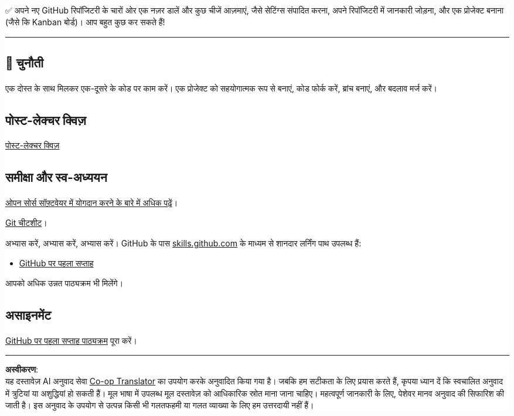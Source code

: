 ✅ अपने नए GitHub रिपॉजिटरी के चारों ओर एक नज़र डालें और कुछ चीजें आज़माएं, जैसे सेटिंग्स संपादित करना, अपने रिपॉजिटरी में जानकारी जोड़ना, और एक प्रोजेक्ट बनाना (जैसे कि Kanban बोर्ड)। आप बहुत कुछ कर सकते हैं!

---

## 🚀 चुनौती 

एक दोस्त के साथ मिलकर एक-दूसरे के कोड पर काम करें। एक प्रोजेक्ट को सहयोगात्मक रूप से बनाएं, कोड फोर्क करें, ब्रांच बनाएं, और बदलाव मर्ज करें।

## पोस्ट-लेक्चर क्विज़
[पोस्ट-लेक्चर क्विज़](https://ff-quizzes.netlify.app/web/en/)

## समीक्षा और स्व-अध्ययन

[ओपन सोर्स सॉफ़्टवेयर में योगदान करने के बारे में अधिक पढ़ें](https://opensource.guide/how-to-contribute/#how-to-submit-a-contribution)। 

[Git चीटशीट](https://training.github.com/downloads/github-git-cheat-sheet/)।

अभ्यास करें, अभ्यास करें, अभ्यास करें। GitHub के पास [skills.github.com](https://skills.github.com) के माध्यम से शानदार लर्निंग पाथ उपलब्ध हैं:

- [GitHub पर पहला सप्ताह](https://skills.github.com/#first-week-on-github)

आपको अधिक उन्नत पाठ्यक्रम भी मिलेंगे।

## असाइनमेंट 

[GitHub पर पहला सप्ताह पाठ्यक्रम](https://skills.github.com/#first-week-on-github) पूरा करें।

---

**अस्वीकरण**:  
यह दस्तावेज़ AI अनुवाद सेवा [Co-op Translator](https://github.com/Azure/co-op-translator) का उपयोग करके अनुवादित किया गया है। जबकि हम सटीकता के लिए प्रयास करते हैं, कृपया ध्यान दें कि स्वचालित अनुवाद में त्रुटियां या अशुद्धियां हो सकती हैं। मूल भाषा में उपलब्ध मूल दस्तावेज़ को आधिकारिक स्रोत माना जाना चाहिए। महत्वपूर्ण जानकारी के लिए, पेशेवर मानव अनुवाद की सिफारिश की जाती है। इस अनुवाद के उपयोग से उत्पन्न किसी भी गलतफहमी या गलत व्याख्या के लिए हम उत्तरदायी नहीं हैं।